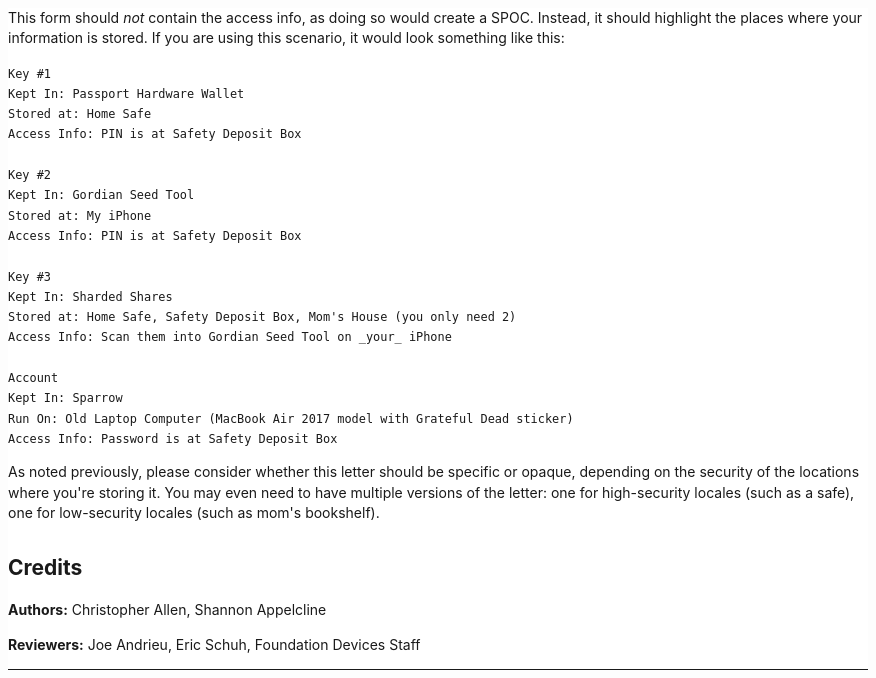 ```
```

This form should _not_ contain the access info, as doing so would create a SPOC. Instead, it should highlight the places where your information is stored. If you are using this scenario, it would look something like this:

```
Key #1 
Kept In: Passport Hardware Wallet
Stored at: Home Safe
Access Info: PIN is at Safety Deposit Box

Key #2 
Kept In: Gordian Seed Tool
Stored at: My iPhone
Access Info: PIN is at Safety Deposit Box

Key #3 
Kept In: Sharded Shares
Stored at: Home Safe, Safety Deposit Box, Mom's House (you only need 2)
Access Info: Scan them into Gordian Seed Tool on _your_ iPhone

Account
Kept In: Sparrow
Run On: Old Laptop Computer (MacBook Air 2017 model with Grateful Dead sticker)
Access Info: Password is at Safety Deposit Box
```
As noted previously, please consider whether this letter should be specific or opaque, depending on the security of the locations where you're storing it. You may even need to have multiple versions of the letter: one for high-security locales (such as a safe), one for low-security locales (such as mom's bookshelf).
 
## Credits
    
**Authors:** Christopher Allen, Shannon Appelcline
    
**Reviewers:** Joe Andrieu, Eric Schuh, Foundation Devices Staff

---

[^1]: **What about the Wallets?** The term "wallet" has generally been horribly overloaded in the digital-asset space. Worse, that language discourages thinking about the functional partition of different elements — such as partitioning key signing from transaction creation. This scenario thus avoids the term wallet, replacing its traditional usage with "transaction coordinator" and "signing device". The transaction coordinator is the software that creates transactions, manages signing, and sends the transaction. It's typically fully networked. The software used as a transaction coordinator in this scenario is most often called the "Sparrow wallet", or a "software wallet", but it doesn't hold any keys in this example: it's a pure coordinator. Signing devices sign transactions that they're given, usually because they hold keys. The majority of signing devices, such as Ledger, Trezor, Keystone, and Passport have typically been called "hardware wallets".

[^sca]: **Supply-Chain Attacks.** When possible, buy your products directly from the manufacturers, preferably at a store you can walk into. Thus, for example, it's optimal to buy an iPhone directly from the Apple Store. This reduces the odds that someone has modified the device before you received it. To reduce privacy dangers, you can also choose to pay for items with cash, a pre-loaded debit card, or some other means that keeps your personal information separate from the purchase.

